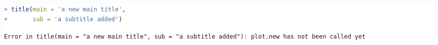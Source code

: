 ```r
> title(main = 'a new main title',
+       sub = 'a subtitle added')
```

```
Error in title(main = "a new main title", sub = "a subtitle added"): plot.new has not been called yet
```




